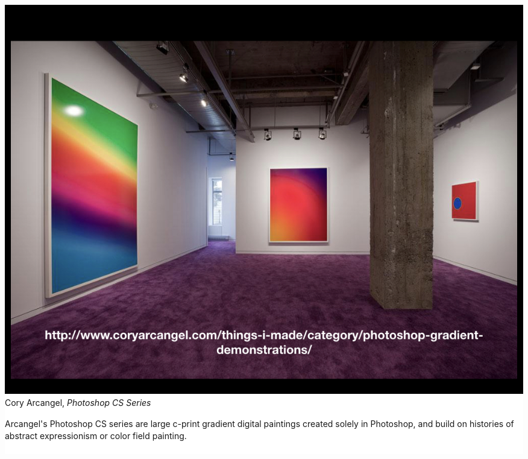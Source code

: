 ![Photoshop](images/NewMediaArt_Lecture.018.jpeg)
  Cory Arcangel, _Photoshop CS Series_

Arcangel's Photoshop CS series are large c-print gradient digital paintings created solely in Photoshop, and build on histories of abstract expressionism or color field painting.
<br>
<br>
